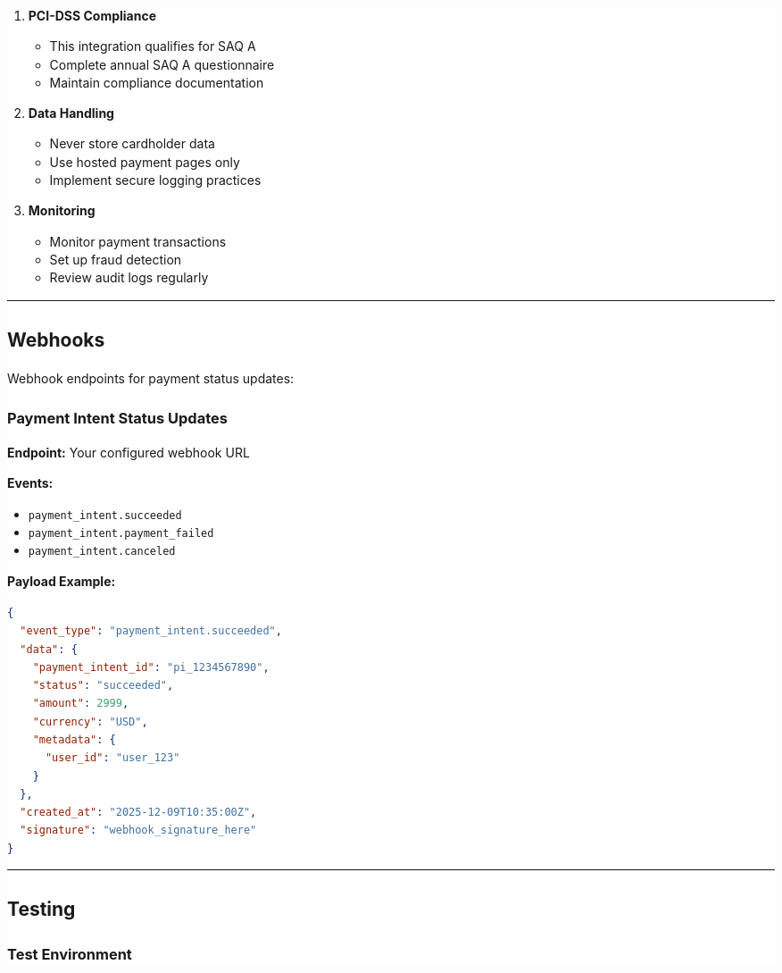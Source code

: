 1. **PCI-DSS Compliance**
   - This integration qualifies for SAQ A
   - Complete annual SAQ A questionnaire
   - Maintain compliance documentation

2. **Data Handling**
   - Never store cardholder data
   - Use hosted payment pages only
   - Implement secure logging practices

3. **Monitoring**
   - Monitor payment transactions
   - Set up fraud detection
   - Review audit logs regularly

---

## Webhooks

Webhook endpoints for payment status updates:

### Payment Intent Status Updates

**Endpoint:** Your configured webhook URL

**Events:**
- `payment_intent.succeeded`
- `payment_intent.payment_failed`
- `payment_intent.canceled`

**Payload Example:**

```json
{
  "event_type": "payment_intent.succeeded",
  "data": {
    "payment_intent_id": "pi_1234567890",
    "status": "succeeded",
    "amount": 2999,
    "currency": "USD",
    "metadata": {
      "user_id": "user_123"
    }
  },
  "created_at": "2025-12-09T10:35:00Z",
  "signature": "webhook_signature_here"
}
```

---

## Testing

### Test Environment
